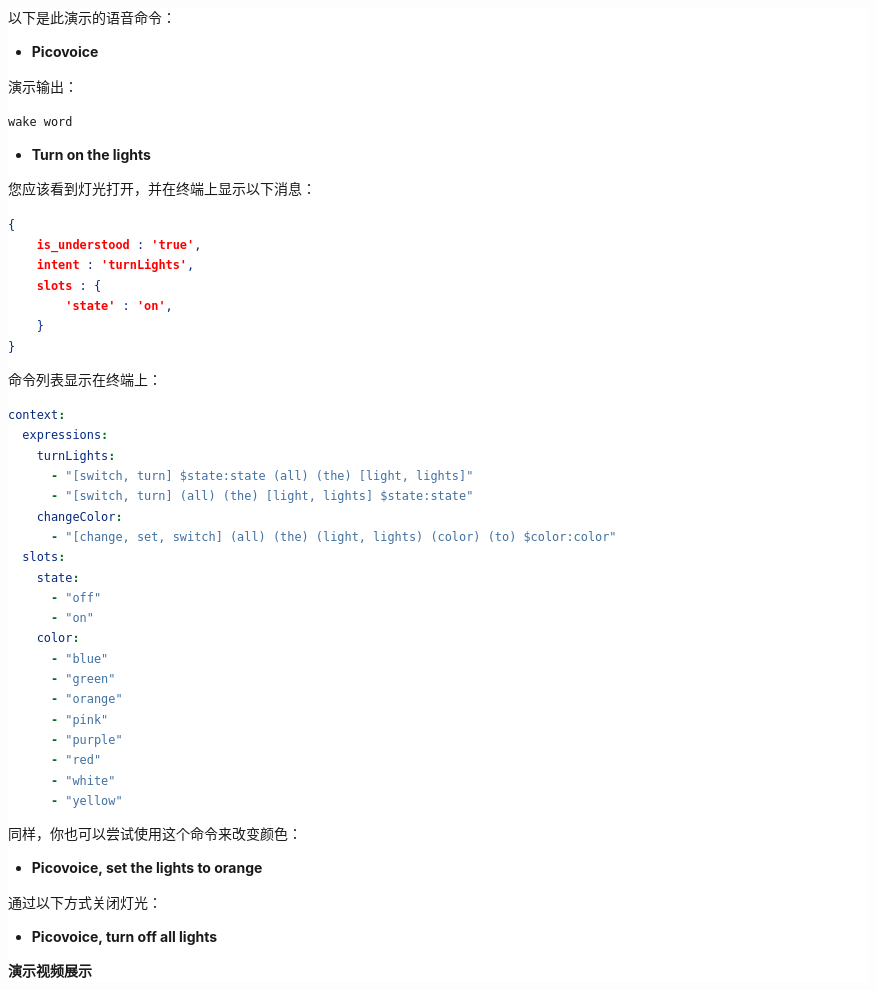 以下是此演示的语音命令：

- **Picovoice**

演示输出：

```txt
wake word
```

- **Turn on the lights**

您应该看到灯光打开，并在终端上显示以下消息：

```json
{
    is_understood : 'true',
    intent : 'turnLights',
    slots : {
        'state' : 'on',
    }
}
```

命令列表显示在终端上：

```yaml
context:
  expressions:
    turnLights:
      - "[switch, turn] $state:state (all) (the) [light, lights]"
      - "[switch, turn] (all) (the) [light, lights] $state:state"
    changeColor:
      - "[change, set, switch] (all) (the) (light, lights) (color) (to) $color:color"
  slots:
    state:
      - "off"
      - "on"
    color:
      - "blue"
      - "green"
      - "orange"
      - "pink"
      - "purple"
      - "red"
      - "white"
      - "yellow"
```

同样，你也可以尝试使用这个命令来改变颜色：

- **Picovoice, set the lights to orange**

通过以下方式关闭灯光：

- **Picovoice, turn off all lights**

**演示视频展示**
